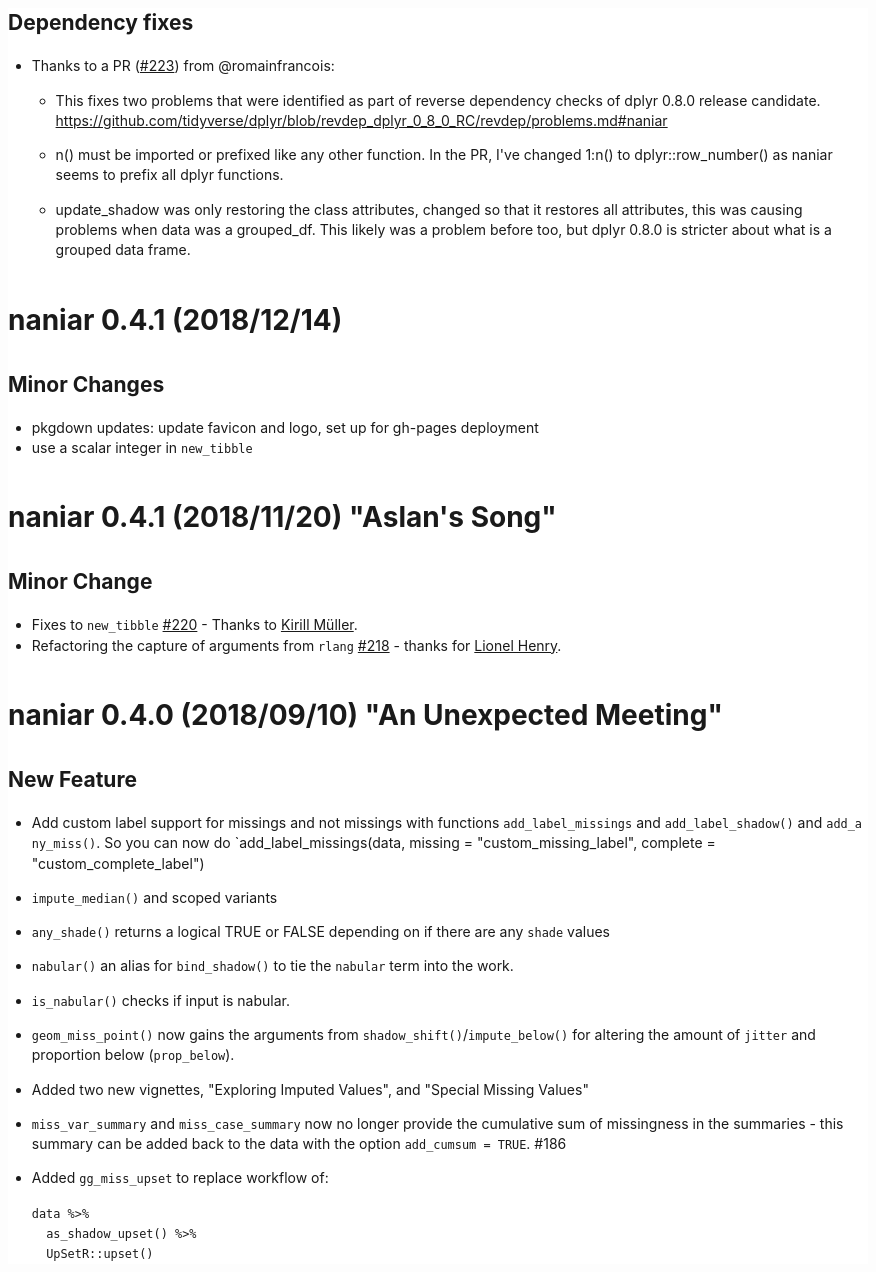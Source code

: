 ## Dependency fixes

* Thanks to a PR ([#223](https://github.com/njtierney/naniar/pull/223)) from @romainfrancois: 

    * This fixes two problems that were identified as part of reverse dependency checks of dplyr 0.8.0 release candidate. https://github.com/tidyverse/dplyr/blob/revdep_dplyr_0_8_0_RC/revdep/problems.md#naniar

    * n() must be imported or prefixed like any other function. In the PR, I've changed 1:n() to dplyr::row_number() as naniar seems to prefix all dplyr functions.

    * update_shadow was only restoring the class attributes, changed so that it restores all attributes, this was causing problems when data was a grouped_df. This likely was a problem before too, but dplyr 0.8.0 is stricter about what is a grouped data frame.

# naniar 0.4.1 (2018/12/14)

## Minor Changes

* pkgdown updates: update favicon and logo, set up for gh-pages deployment
* use a scalar integer in `new_tibble`


# naniar 0.4.1 (2018/11/20) "Aslan's Song"

## Minor Change

* Fixes to `new_tibble` [#220](https://github.com/njtierney/naniar/pull/220) - Thanks to [Kirill Müller](https://github.com/krlmlr).
* Refactoring the capture of arguments from `rlang` [#218](https://github.com/njtierney/naniar/pull/218) - thanks for [Lionel Henry](https://github.com/lionel-).

# naniar 0.4.0 (2018/09/10) "An Unexpected Meeting"

## New Feature

* Add custom label support for missings and not missings with functions `add_label_missings` and `add_label_shadow()` and `add_any_miss()`. So you can now do `add_label_missings(data, missing = "custom_missing_label", complete = "custom_complete_label")
* `impute_median()` and scoped variants
* `any_shade()` returns a logical TRUE or FALSE depending on if there are any `shade` values
* `nabular()` an alias for `bind_shadow()` to tie the `nabular` term into the work.
* `is_nabular()` checks if input is nabular.

* `geom_miss_point()` now gains the arguments from `shadow_shift()`/`impute_below()` for altering the amount of `jitter` and proportion below (`prop_below`).
* Added two new vignettes, "Exploring Imputed Values", and  "Special Missing Values"
* `miss_var_summary` and `miss_case_summary` now no longer provide the 
cumulative sum of missingness in the summaries - this summary can be added back
to the data with the option `add_cumsum = TRUE`. #186
- Added `gg_miss_upset` to replace workflow of: 
  ```
  data %>% 
    as_shadow_upset() %>%
    UpSetR::upset()
  ```
